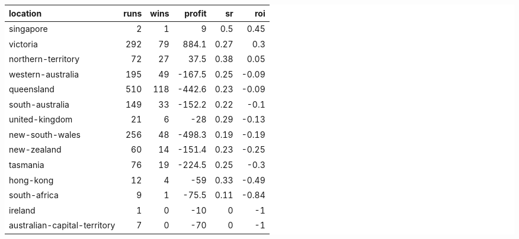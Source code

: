 | location                     |   runs |   wins |   profit |   sr |   roi |
|:-----------------------------|-------:|-------:|---------:|-----:|------:|
| singapore                    |      2 |      1 |      9   | 0.5  |  0.45 |
| victoria                     |    292 |     79 |    884.1 | 0.27 |  0.3  |
| northern-territory           |     72 |     27 |     37.5 | 0.38 |  0.05 |
| western-australia            |    195 |     49 |   -167.5 | 0.25 | -0.09 |
| queensland                   |    510 |    118 |   -442.6 | 0.23 | -0.09 |
| south-australia              |    149 |     33 |   -152.2 | 0.22 | -0.1  |
| united-kingdom               |     21 |      6 |    -28   | 0.29 | -0.13 |
| new-south-wales              |    256 |     48 |   -498.3 | 0.19 | -0.19 |
| new-zealand                  |     60 |     14 |   -151.4 | 0.23 | -0.25 |
| tasmania                     |     76 |     19 |   -224.5 | 0.25 | -0.3  |
| hong-kong                    |     12 |      4 |    -59   | 0.33 | -0.49 |
| south-africa                 |      9 |      1 |    -75.5 | 0.11 | -0.84 |
| ireland                      |      1 |      0 |    -10   | 0    | -1    |
| australian-capital-territory |      7 |      0 |    -70   | 0    | -1    |
